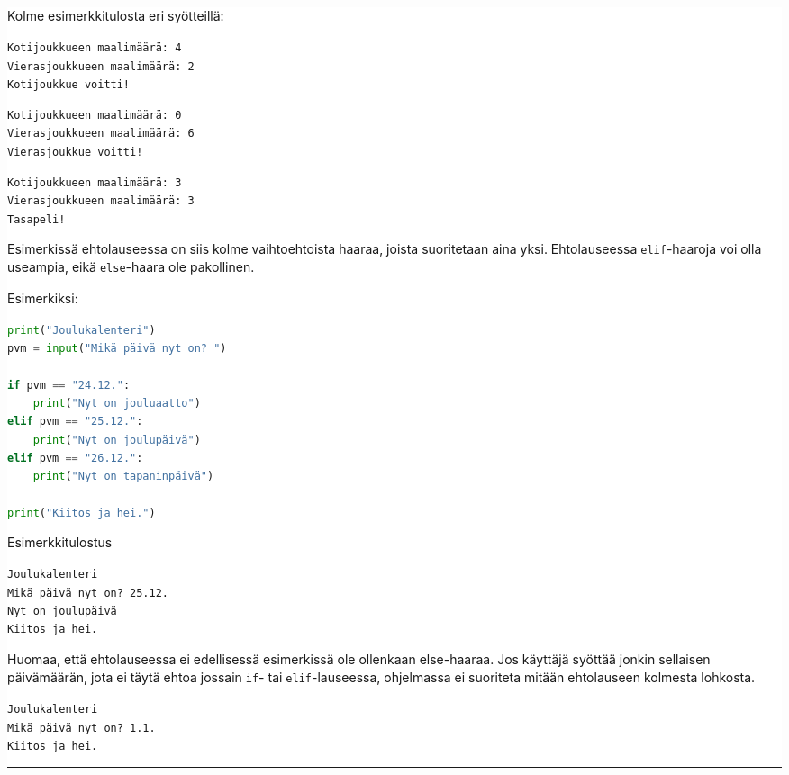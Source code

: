 Kolme esimerkkitulosta eri syötteillä:

```
Kotijoukkueen maalimäärä: 4
Vierasjoukkueen maalimäärä: 2
Kotijoukkue voitti!
```

```
Kotijoukkueen maalimäärä: 0
Vierasjoukkueen maalimäärä: 6
Vierasjoukkue voitti!
```

```
Kotijoukkueen maalimäärä: 3
Vierasjoukkueen maalimäärä: 3
Tasapeli!
```

Esimerkissä ehtolauseessa on siis kolme vaihtoehtoista haaraa, joista suoritetaan aina yksi. Ehtolauseessa `elif`-haaroja voi olla useampia, eikä `else`-haara ole pakollinen.

Esimerkiksi:

```python
print("Joulukalenteri")
pvm = input("Mikä päivä nyt on? ")

if pvm == "24.12.":
    print("Nyt on jouluaatto")
elif pvm == "25.12.":
    print("Nyt on joulupäivä")
elif pvm == "26.12.":
    print("Nyt on tapaninpäivä")

print("Kiitos ja hei.")
```

Esimerkkitulostus
```
Joulukalenteri
Mikä päivä nyt on? 25.12.
Nyt on joulupäivä
Kiitos ja hei.
```

Huomaa, että ehtolauseessa ei edellisessä esimerkissä ole ollenkaan else-haaraa. Jos käyttäjä syöttää jonkin sellaisen päivämäärän, jota ei täytä ehtoa jossain `if`- tai `elif`-lauseessa, ohjelmassa ei suoriteta mitään ehtolauseen kolmesta lohkosta.

```
Joulukalenteri
Mikä päivä nyt on? 1.1.
Kiitos ja hei.
```

***
